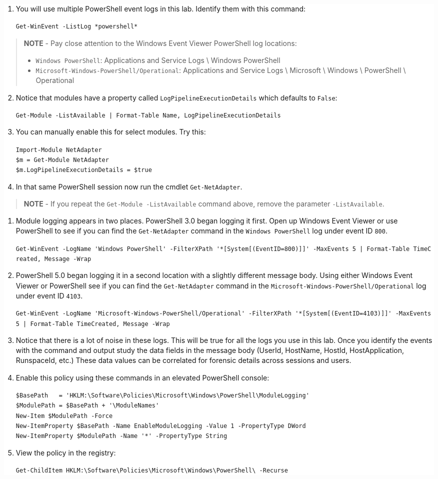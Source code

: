 1. You will use multiple PowerShell event logs in this lab. Identify them with this command:

    `Get-WinEvent -ListLog *powershell*`

> **NOTE** - Pay close attention to the Windows Event Viewer PowerShell log locations:
>    - `Windows PowerShell`: Applications and Service Logs \ Windows PowerShell
>    - `Microsoft-Windows-PowerShell/Operational`: Applications and Service Logs \ Microsoft \ Windows \ PowerShell \ Operational

2. Notice that modules have a property called `LogPipelineExecutionDetails` which defaults to `False`:

    `Get-Module -ListAvailable | Format-Table Name, LogPipelineExecutionDetails`

1. You can manually enable this for select modules. Try this:

    ```
    Import-Module NetAdapter
    $m = Get-Module NetAdapter
    $m.LogPipelineExecutionDetails = $true
    ```

1. In that same PowerShell session now run the cmdlet `Get-NetAdapter`.

> **NOTE** - If you repeat the `Get-Module -ListAvailable` command above, remove the parameter `-ListAvailable`.

1. Module logging appears in two places. PowerShell 3.0 began logging it first. Open up Windows Event Viewer or use PowerShell to see if you can find the `Get-NetAdapter` command in the `Windows PowerShell` log under event ID `800`.

    `Get-WinEvent -LogName 'Windows PowerShell' -FilterXPath '*[System[(EventID=800)]]' -MaxEvents 5 | Format-Table TimeCreated, Message -Wrap`

1. PowerShell 5.0 began logging it in a second location with a slightly different message body. Using either Windows Event Viewer or PowerShell see if you can find the `Get-NetAdapter` command in the `Microsoft-Windows-PowerShell/Operational` log under event ID `4103`.

    `Get-WinEvent -LogName 'Microsoft-Windows-PowerShell/Operational' -FilterXPath '*[System[(EventID=4103)]]' -MaxEvents 5 | Format-Table TimeCreated, Message -Wrap`

1. Notice that there is a lot of noise in these logs. This will be true for all the logs you use in this lab. Once you identify the events with the command and output study the data fields in the message body (UserId, HostName, HostId, HostApplication, RunspaceId, etc.) These data values can be correlated for forensic details across sessions and users.

1. Enable this policy using these commands in an elevated PowerShell console:

    ```
    $BasePath   = 'HKLM:\Software\Policies\Microsoft\Windows\PowerShell\ModuleLogging'
    $ModulePath = $BasePath + '\ModuleNames'
    New-Item $ModulePath -Force
    New-ItemProperty $BasePath -Name EnableModuleLogging -Value 1 -PropertyType DWord
    New-ItemProperty $ModulePath -Name '*' -PropertyType String
    ```

1. View the policy in the registry:

    `Get-ChildItem HKLM:\Software\Policies\Microsoft\Windows\PowerShell\ -Recurse`
